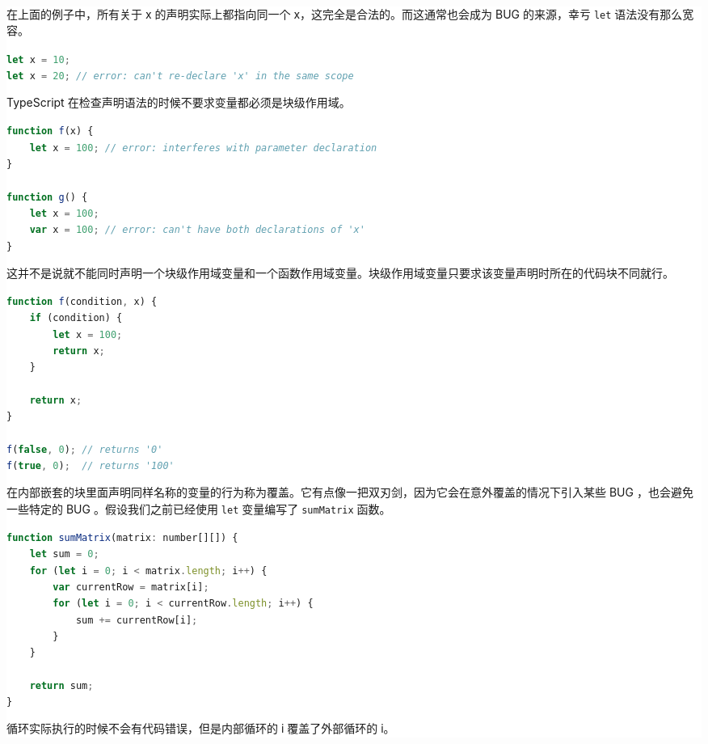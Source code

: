 在上面的例子中，所有关于 x 的声明实际上都指向同一个 x，这完全是合法的。而这通常也会成为 BUG 的来源，幸亏 `let` 语法没有那么宽容。


```js
let x = 10;
let x = 20; // error: can't re-declare 'x' in the same scope
```

TypeScript 在检查声明语法的时候不要求变量都必须是块级作用域。


```js
function f(x) {
    let x = 100; // error: interferes with parameter declaration
}

function g() {
    let x = 100;
    var x = 100; // error: can't have both declarations of 'x'
}
```

这并不是说就不能同时声明一个块级作用域变量和一个函数作用域变量。块级作用域变量只要求该变量声明时所在的代码块不同就行。


```js
function f(condition, x) {
    if (condition) {
        let x = 100;
        return x;
    }

    return x;
}

f(false, 0); // returns '0'
f(true, 0);  // returns '100'
```

在内部嵌套的块里面声明同样名称的变量的行为称为覆盖。它有点像一把双刃剑，因为它会在意外覆盖的情况下引入某些 BUG ，也会避免一些特定的 BUG 。假设我们之前已经使用 `let` 变量编写了 `sumMatrix` 函数。


```js
function sumMatrix(matrix: number[][]) {
    let sum = 0;
    for (let i = 0; i < matrix.length; i++) {
        var currentRow = matrix[i];
        for (let i = 0; i < currentRow.length; i++) {
            sum += currentRow[i];
        }
    }

    return sum;
}
```

循环实际执行的时候不会有代码错误，但是内部循环的 i 覆盖了外部循环的 i。
